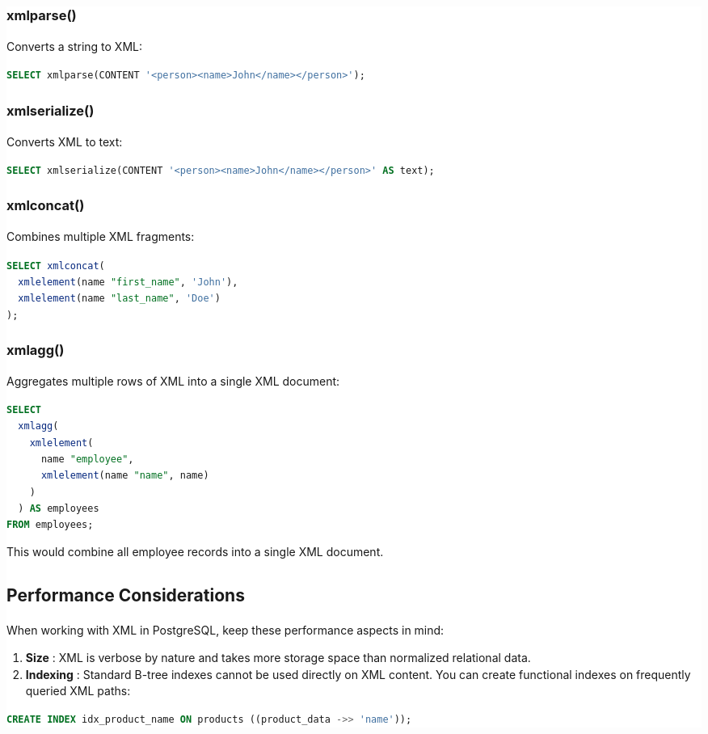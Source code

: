 ### xmlparse()

Converts a string to XML:

```sql
SELECT xmlparse(CONTENT '<person><name>John</name></person>');
```

### xmlserialize()

Converts XML to text:

```sql
SELECT xmlserialize(CONTENT '<person><name>John</name></person>' AS text);
```

### xmlconcat()

Combines multiple XML fragments:

```sql
SELECT xmlconcat(
  xmlelement(name "first_name", 'John'),
  xmlelement(name "last_name", 'Doe')
);
```

### xmlagg()

Aggregates multiple rows of XML into a single XML document:

```sql
SELECT 
  xmlagg(
    xmlelement(
      name "employee",
      xmlelement(name "name", name)
    )
  ) AS employees
FROM employees;
```

This would combine all employee records into a single XML document.

## Performance Considerations

When working with XML in PostgreSQL, keep these performance aspects in mind:

1. **Size** : XML is verbose by nature and takes more storage space than normalized relational data.
2. **Indexing** : Standard B-tree indexes cannot be used directly on XML content. You can create functional indexes on frequently queried XML paths:

```sql
CREATE INDEX idx_product_name ON products ((product_data ->> 'name'));
```
